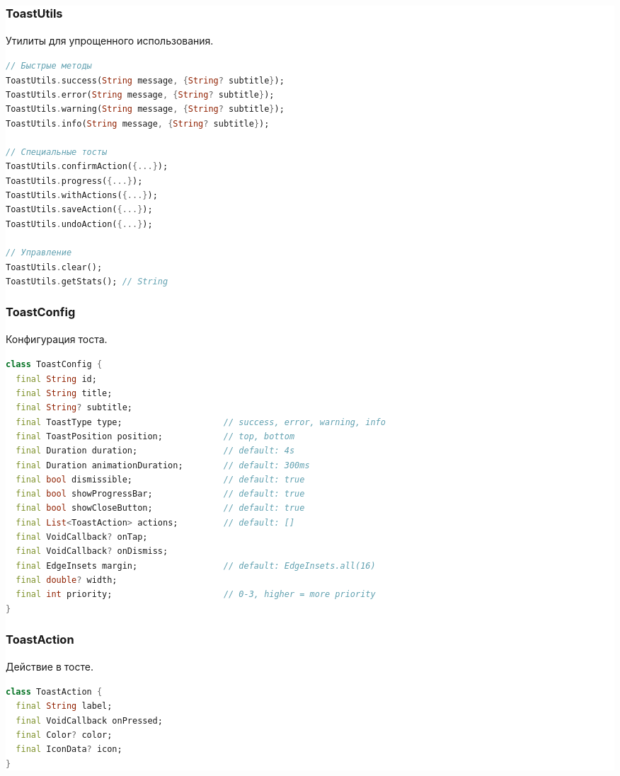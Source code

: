 ### ToastUtils

Утилиты для упрощенного использования.

```dart
// Быстрые методы
ToastUtils.success(String message, {String? subtitle});
ToastUtils.error(String message, {String? subtitle});
ToastUtils.warning(String message, {String? subtitle});
ToastUtils.info(String message, {String? subtitle});

// Специальные тосты
ToastUtils.confirmAction({...});
ToastUtils.progress({...});
ToastUtils.withActions({...});
ToastUtils.saveAction({...});
ToastUtils.undoAction({...});

// Управление
ToastUtils.clear();
ToastUtils.getStats(); // String
```

### ToastConfig

Конфигурация тоста.

```dart
class ToastConfig {
  final String id;
  final String title;
  final String? subtitle;
  final ToastType type;                    // success, error, warning, info
  final ToastPosition position;            // top, bottom
  final Duration duration;                 // default: 4s
  final Duration animationDuration;        // default: 300ms
  final bool dismissible;                  // default: true
  final bool showProgressBar;              // default: true
  final bool showCloseButton;              // default: true
  final List<ToastAction> actions;         // default: []
  final VoidCallback? onTap;
  final VoidCallback? onDismiss;
  final EdgeInsets margin;                 // default: EdgeInsets.all(16)
  final double? width;
  final int priority;                      // 0-3, higher = more priority
}
```

### ToastAction

Действие в тосте.

```dart
class ToastAction {
  final String label;
  final VoidCallback onPressed;
  final Color? color;
  final IconData? icon;
}
```
